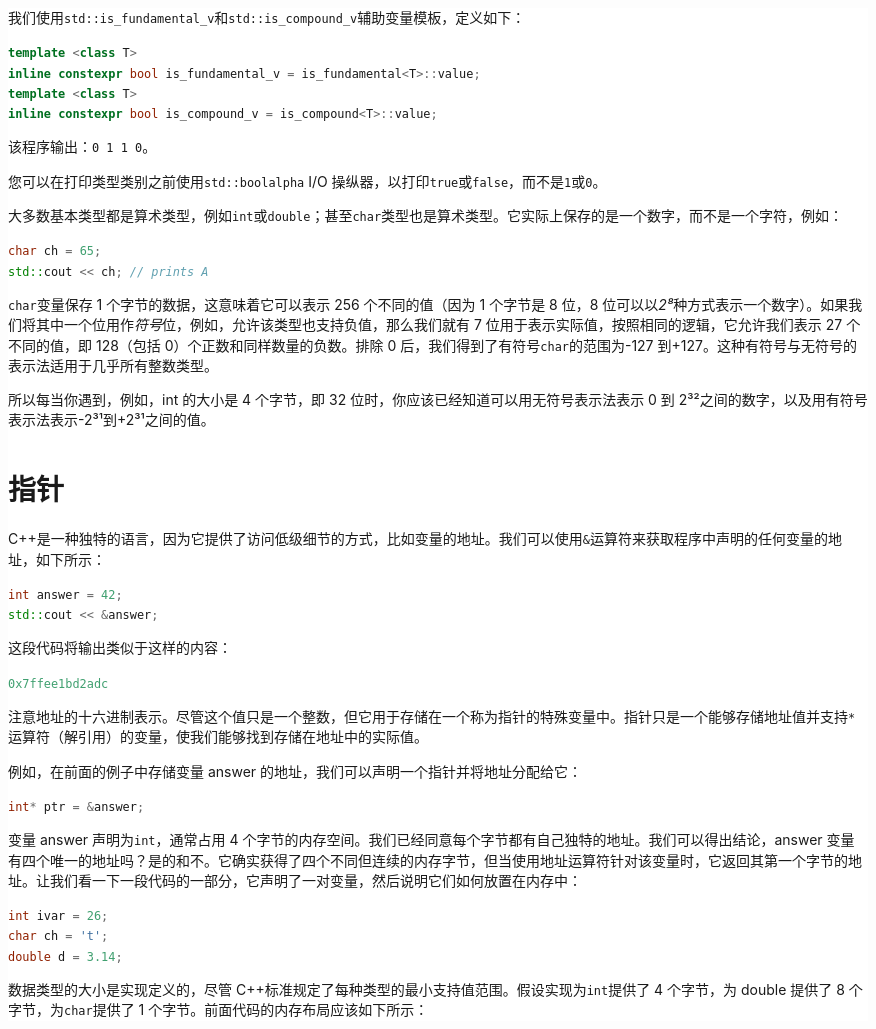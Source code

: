 我们使用`std::is_fundamental_v`和`std::is_compound_v`辅助变量模板，定义如下：

```cpp
template <class T>
inline constexpr bool is_fundamental_v = is_fundamental<T>::value;
template <class T>
inline constexpr bool is_compound_v = is_compound<T>::value;
```

该程序输出：`0 1 1 0`。

您可以在打印类型类别之前使用`std::boolalpha` I/O 操纵器，以打印`true`或`false`，而不是`1`或`0`。

大多数基本类型都是算术类型，例如`int`或`double`；甚至`char`类型也是算术类型。它实际上保存的是一个数字，而不是一个字符，例如：

```cpp
char ch = 65;
std::cout << ch; // prints A
```

`char`变量保存 1 个字节的数据，这意味着它可以表示 256 个不同的值（因为 1 个字节是 8 位，8 位可以以*2⁸*种方式表示一个数字）。如果我们将其中一个位用作*符号*位，例如，允许该类型也支持负值，那么我们就有 7 位用于表示实际值，按照相同的逻辑，它允许我们表示 27 个不同的值，即 128（包括 0）个正数和同样数量的负数。排除 0 后，我们得到了有符号`char`的范围为-127 到+127。这种有符号与无符号的表示法适用于几乎所有整数类型。

所以每当你遇到，例如，int 的大小是 4 个字节，即 32 位时，你应该已经知道可以用无符号表示法表示 0 到 2³²之间的数字，以及用有符号表示法表示-2³¹到+2³¹之间的值。

# 指针

C++是一种独特的语言，因为它提供了访问低级细节的方式，比如变量的地址。我们可以使用`&`运算符来获取程序中声明的任何变量的地址，如下所示：

```cpp
int answer = 42;
std::cout << &answer;
```

这段代码将输出类似于这样的内容：

```cpp
0x7ffee1bd2adc
```

注意地址的十六进制表示。尽管这个值只是一个整数，但它用于存储在一个称为指针的特殊变量中。指针只是一个能够存储地址值并支持`*`运算符（解引用）的变量，使我们能够找到存储在地址中的实际值。

例如，在前面的例子中存储变量 answer 的地址，我们可以声明一个指针并将地址分配给它：

```cpp
int* ptr = &answer;
```

变量 answer 声明为`int`，通常占用 4 个字节的内存空间。我们已经同意每个字节都有自己独特的地址。我们可以得出结论，answer 变量有四个唯一的地址吗？是的和不。它确实获得了四个不同但连续的内存字节，但当使用地址运算符针对该变量时，它返回其第一个字节的地址。让我们看一下一段代码的一部分，它声明了一对变量，然后说明它们如何放置在内存中：

```cpp
int ivar = 26;
char ch = 't';
double d = 3.14;
```

数据类型的大小是实现定义的，尽管 C++标准规定了每种类型的最小支持值范围。假设实现为`int`提供了 4 个字节，为 double 提供了 8 个字节，为`char`提供了 1 个字节。前面代码的内存布局应该如下所示：
